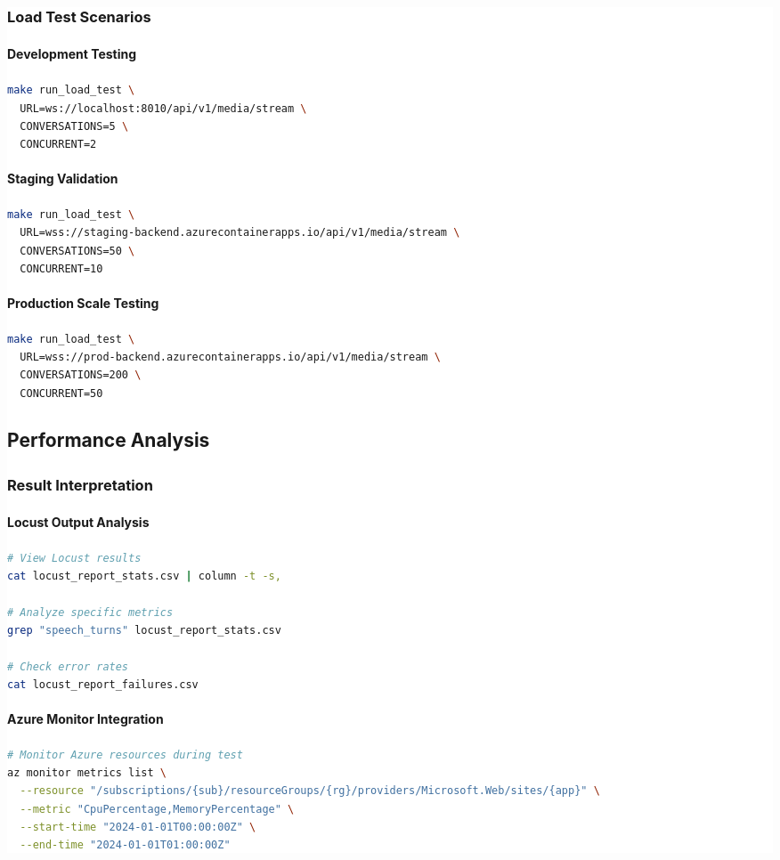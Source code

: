### Load Test Scenarios

#### Development Testing
```bash
make run_load_test \
  URL=ws://localhost:8010/api/v1/media/stream \
  CONVERSATIONS=5 \
  CONCURRENT=2
```

#### Staging Validation
```bash
make run_load_test \
  URL=wss://staging-backend.azurecontainerapps.io/api/v1/media/stream \
  CONVERSATIONS=50 \
  CONCURRENT=10
```

#### Production Scale Testing
```bash
make run_load_test \
  URL=wss://prod-backend.azurecontainerapps.io/api/v1/media/stream \
  CONVERSATIONS=200 \
  CONCURRENT=50
```

## Performance Analysis

### Result Interpretation

#### Locust Output Analysis
```bash
# View Locust results
cat locust_report_stats.csv | column -t -s,

# Analyze specific metrics
grep "speech_turns" locust_report_stats.csv

# Check error rates
cat locust_report_failures.csv
```

#### Azure Monitor Integration
```bash
# Monitor Azure resources during test
az monitor metrics list \
  --resource "/subscriptions/{sub}/resourceGroups/{rg}/providers/Microsoft.Web/sites/{app}" \
  --metric "CpuPercentage,MemoryPercentage" \
  --start-time "2024-01-01T00:00:00Z" \
  --end-time "2024-01-01T01:00:00Z"
```
